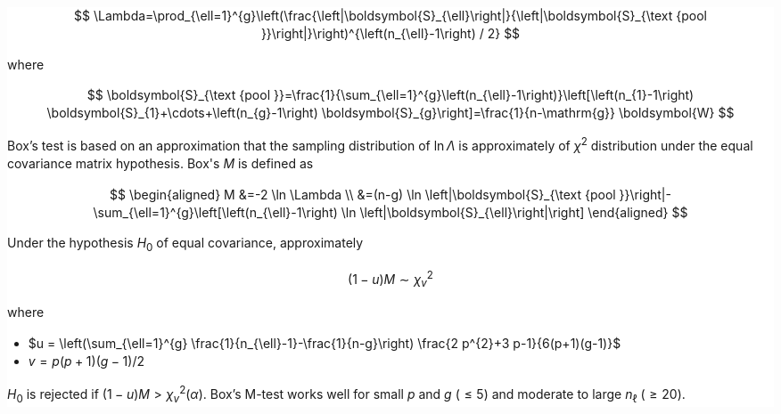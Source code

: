 $$
\Lambda=\prod_{\ell=1}^{g}\left(\frac{\left|\boldsymbol{S}_{\ell}\right|}{\left|\boldsymbol{S}_{\text {pool }}\right|}\right)^{\left(n_{\ell}-1\right) / 2}
$$

where

$$
\boldsymbol{S}_{\text {pool }}=\frac{1}{\sum_{\ell=1}^{g}\left(n_{\ell}-1\right)}\left[\left(n_{1}-1\right) \boldsymbol{S}_{1}+\cdots+\left(n_{g}-1\right) \boldsymbol{S}_{g}\right]=\frac{1}{n-\mathrm{g}} \boldsymbol{W}
$$

Box’s test is based on an approximation that the sampling distribution of $\ln \Lambda$ is approximately of $\chi ^2$ distribution under the equal covariance matrix hypothesis. Box's $M$ is defined as

$$
\begin{aligned}
M &=-2 \ln \Lambda \\
&=(n-g) \ln \left|\boldsymbol{S}_{\text {pool }}\right|-\sum_{\ell=1}^{g}\left[\left(n_{\ell}-1\right) \ln \left|\boldsymbol{S}_{\ell}\right|\right]
\end{aligned}
$$

Under the hypothesis $H_0$ of equal covariance, approximately

$$
(1-u) M \sim \chi_{v}^{2}
$$

where
- $u = \left(\sum_{\ell=1}^{g} \frac{1}{n_{\ell}-1}-\frac{1}{n-g}\right) \frac{2 p^{2}+3 p-1}{6(p+1)(g-1)}$
- $v = p(p+1)(g-1)/2$

$H_0$ is rejected if $(1-u) M > \chi_{v}^{2}(\alpha)$. Box’s M-test works well for small $p$ and $g$ $(\le 5)$ and moderate to large $n_\ell$ $(\ge 20)$.
